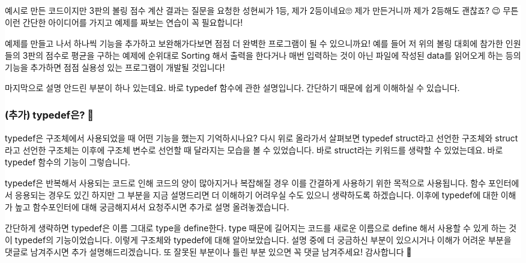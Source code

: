 예시로 만든 코드이지만 3판의 볼링 점수 계산 결과는 질문을 요청한 성현씨가 1등, 제가 2등이네요🙄 제가 만든거니까 제가 2등해도 괜찮죠? 😉 무튼 이런 간단한 아이디어를 가지고 예제를 짜보는 연습이 꼭 필요합니다!

예제를 만들고 나서 하나씩 기능을 추가하고 보완해가다보면 점점 더 완벽한 프로그램이 될 수 있으니까요! 예를 들어 저 위의 볼링 대회에 참가한 인원들의 3판의 점수로 평균을 구하는 예제에 순위대로 Sorting 해서 출력을 한다거나 매번 입력하는 것이 아닌 파일에 작성된 data를 읽어오게 하는 등의 기능을 추가하면 점점 실용성 있는 프로그램이 개발될 것입니다!

마지막으로 설명 안드린 부분이 하나 있는데요. 바로 typedef 함수에 관한 설명입니다. 간단하기 때문에 쉽게 이해하실 수 있습니다.

### (추가) typedef은? 🤨

typedef은 구조체에서 사용되었을 때 어떤 기능을 했는지 기억하시나요? 다시 위로 올라가서 살펴보면 typedef struct라고 선언한 구조체와 struct라고 선언한 구조체는 이후에 구조체 변수로 선언할 때 달라지는 모습을 볼 수 있었습니다. 바로 struct라는 키워드를 생략할 수 있었는데요. 바로 typedef 함수의 기능이 그렇습니다.

typedef은 반복해서 사용되는 코드로 인해 코드의 양이 많아지거나 복잡해질 경우 이를 간결하게 사용하기 위한 목적으로 사용됩니다. 함수 포인터에서 응용되는 경우도 있긴 하지만 그 부분을 지금 설명드리면 더 이해하기 어려우실 수도 있으니 생략하도록 하겠습니다. 이후에 typedef에 대한 이해가 높고 함수포인터에 대해 궁금해지셔서 요청주시면 추가로 설명 올려놓겠습니다.

간단하게 생략하면 typedef은 이름 그대로 type을 define한다. type 때문에 길어지는 코드를 새로운 이름으로 define 해서 사용할 수 있게 하는 것이 typedef의 기능이었습니다. 이렇게 구조체와 typedef에 대해 알아보았습니다. 설명 중에 더 궁금하신 부분이 있으시거나 이해가 어려운 부분을 댓글로 남겨주시면 추가 설명해드리겠습니다. 또 잘못된 부분이나 틀린 부분 있으면 꼭 댓글 남겨주세요! 감사합니다 👏


